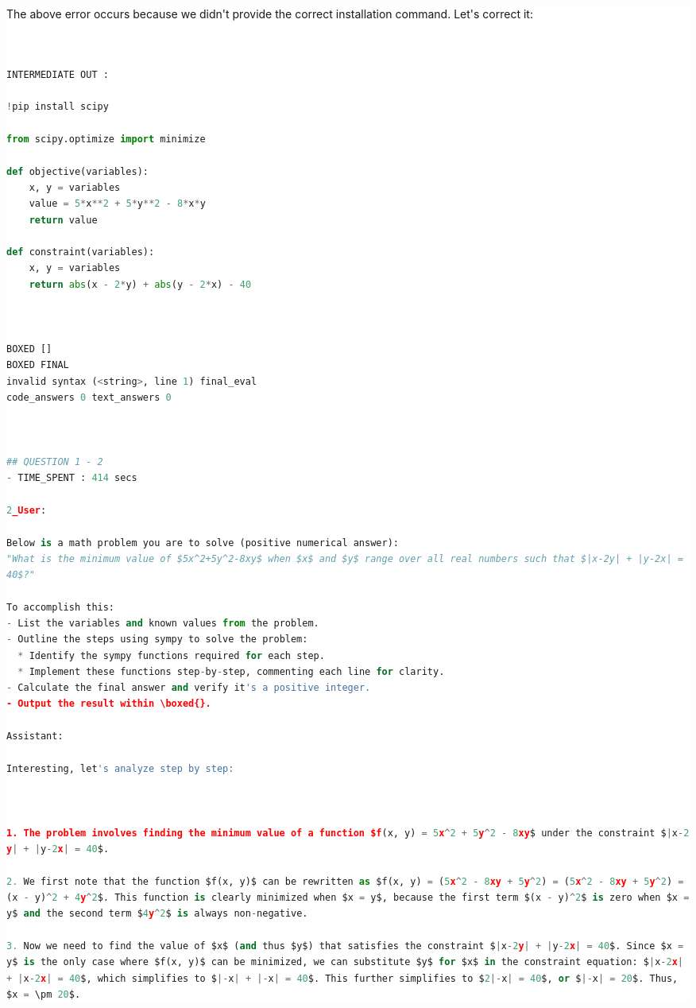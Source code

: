 The above error occurs because we didn't provide the correct installation command. Let's correct it:

```python


INTERMEDIATE OUT :

!pip install scipy

from scipy.optimize import minimize

def objective(variables):
    x, y = variables
    value = 5*x**2 + 5*y**2 - 8*x*y
    return value

def constraint(variables):
    x, y = variables
    return abs(x - 2*y) + abs(y - 2*x) - 40



BOXED []
BOXED FINAL 
invalid syntax (<string>, line 1) final_eval
code_answers 0 text_answers 0



## QUESTION 1 - 2 
- TIME_SPENT : 414 secs

2_User:

Below is a math problem you are to solve (positive numerical answer):
"What is the minimum value of $5x^2+5y^2-8xy$ when $x$ and $y$ range over all real numbers such that $|x-2y| + |y-2x| = 40$?"

To accomplish this:
- List the variables and known values from the problem.
- Outline the steps using sympy to solve the problem:
  * Identify the sympy functions required for each step.
  * Implement these functions step-by-step, commenting each line for clarity.
- Calculate the final answer and verify it's a positive integer.
- Output the result within \boxed{}.

Assistant:

Interesting, let's analyze step by step:



1. The problem involves finding the minimum value of a function $f(x, y) = 5x^2 + 5y^2 - 8xy$ under the constraint $|x-2y| + |y-2x| = 40$.

2. We first note that the function $f(x, y)$ can be rewritten as $f(x, y) = (5x^2 - 8xy + 5y^2) = (5x^2 - 8xy + 5y^2) = (x - y)^2 + 4y^2$. This function is clearly minimized when $x = y$, because the first term $(x - y)^2$ is zero when $x = y$ and the second term $4y^2$ is always non-negative.

3. Now we need to find the value of $x$ (and thus $y$) that satisfies the constraint $|x-2y| + |y-2x| = 40$. Since $x = y$ is the only case where $f(x, y)$ can be minimized, we can substitute $y$ for $x$ in the constraint equation: $|x-2x| + |x-2x| = 40$, which simplifies to $|-x| + |-x| = 40$. This further simplifies to $2|-x| = 40$, or $|-x| = 20$. Thus, $x = \pm 20$.
```